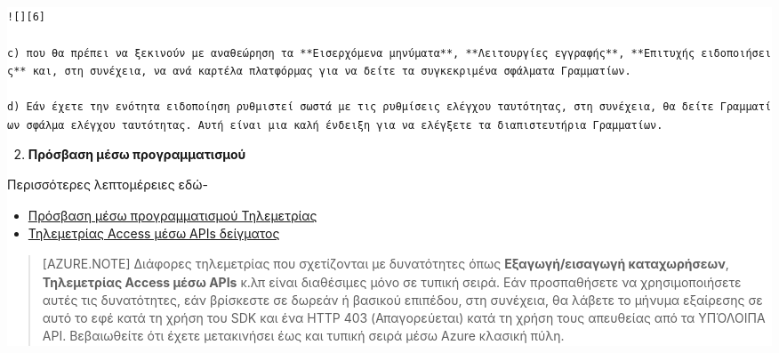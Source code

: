     ![][6]
    
    c) που θα πρέπει να ξεκινούν με αναθεώρηση τα **Εισερχόμενα μηνύματα**, **Λειτουργίες εγγραφής**, **Επιτυχής ειδοποιήσεις** και, στη συνέχεια, να ανά καρτέλα πλατφόρμας για να δείτε τα συγκεκριμένα σφάλματα Γραμματίων. 
    
    d) Εάν έχετε την ενότητα ειδοποίηση ρυθμιστεί σωστά με τις ρυθμίσεις ελέγχου ταυτότητας, στη συνέχεια, θα δείτε Γραμματίων σφάλμα ελέγχου ταυτότητας. Αυτή είναι μια καλή ένδειξη για να ελέγξετε τα διαπιστευτήρια Γραμματίων. 

2) **Πρόσβαση μέσω προγραμματισμού**

Περισσότερες λεπτομέρειες εδώ- 

- [Πρόσβαση μέσω προγραμματισμού Τηλεμετρίας]
- [Τηλεμετρίας Access μέσω APIs δείγματος] 

> [AZURE.NOTE] Διάφορες τηλεμετρίας που σχετίζονται με δυνατότητες όπως **Εξαγωγή/εισαγωγή καταχωρήσεων**, **Τηλεμετρίας Access μέσω APIs** κ.λπ είναι διαθέσιμες μόνο σε τυπική σειρά. Εάν προσπαθήσετε να χρησιμοποιήσετε αυτές τις δυνατότητες, εάν βρίσκεστε σε δωρεάν ή βασικού επιπέδου, στη συνέχεια, θα λάβετε το μήνυμα εξαίρεσης σε αυτό το εφέ κατά τη χρήση του SDK και ένα HTTP 403 (Απαγορεύεται) κατά τη χρήση τους απευθείας από τα ΥΠΌΛΟΙΠΑ API. Βεβαιωθείτε ότι έχετε μετακινήσει έως και τυπική σειρά μέσω Azure κλασική πύλη.  


[0]: ./media/notification-hubs-diagnosing/Architecture.png
[1]: ./media/notification-hubs-diagnosing/GCMConfigure.png
[2]: ./media/notification-hubs-diagnosing/GCMEnable.png
[3]: ./media/notification-hubs-diagnosing/GCMServerKey.png
[4]: ./media/notification-hubs-diagnosing/PortalConfigure.png
[5]: ./media/notification-hubs-diagnosing/PortalDashboard.png
[6]: ./media/notification-hubs-diagnosing/PortalMonitoring.png
[7]: ./media/notification-hubs-diagnosing/PortalTestNotification.png
[8]: ./media/notification-hubs-diagnosing/VSRegistrations.png
[9]: ./media/notification-hubs-diagnosing/VSServerExplorer.png
[10]: ./media/notification-hubs-diagnosing/VSTestNotification.png
 

[Επισκόπηση διανομείς ειδοποίησης]: notification-hubs-push-notification-overview.md
[Γρήγορα αποτελέσματα προγράμματα εκμάθησης]: notification-hubs-windows-store-dotnet-get-started-wns-push-notification.md
[Καθοδήγηση προτύπου]: https://msdn.microsoft.com/library/dn530748.aspx 
[Καθοδήγηση APNS]: https://developer.apple.com/library/ios/documentation/NetworkingInternet/Conceptual/RemoteNotificationsPG/Chapters/ApplePushService.html#//apple_ref/doc/uid/TP40008194-CH100-SW4
[Καθοδήγηση GCM]: http://developer.android.com/google/gcm/adv.html
[Εξαγωγή/εισαγωγή καταχωρήσεων]: http://msdn.microsoft.com/library/dn790624.aspx
[Εξερεύνηση των ServiceBus]: http://msdn.microsoft.com/library/dn530751.aspx
[Εξερεύνηση ServiceBus κώδικα]: https://code.msdn.microsoft.com/windowsazure/Service-Bus-Explorer-f2abca5a
[Επισκόπηση της Εξερεύνησης και στο διακομιστή]: http://msdn.microsoft.com/library/windows/apps/xaml/dn792122.aspx 
[Δημοσίευση ιστολογίου Explorer διακομιστή και στο - 1]: http://azure.microsoft.com/blog/2014/04/09/deep-dive-visual-studio-2013-update-2-rc-and-azure-sdk-2-3/#NotificationHubs 
[Δημοσίευση ιστολογίου Explorer διακομιστή και στο - 2]: http://azure.microsoft.com/blog/2014/08/04/announcing-release-of-visual-studio-2013-update-3-and-azure-sdk-2-4/ 
[Η δυνατότητα EnableTestSend]: http://msdn.microsoft.com/library/microsoft.servicebus.notifications.notificationhubclient.enabletestsend.aspx
[Πρόσβαση μέσω προγραμματισμού Τηλεμετρίας]: http://msdn.microsoft.com/library/azure/dn458823.aspx
[Τηλεμετρίας Access μέσω APIs δείγματος]: https://github.com/Azure/azure-notificationhubs-samples/tree/master/FetchNHTelemetryInExcel

 